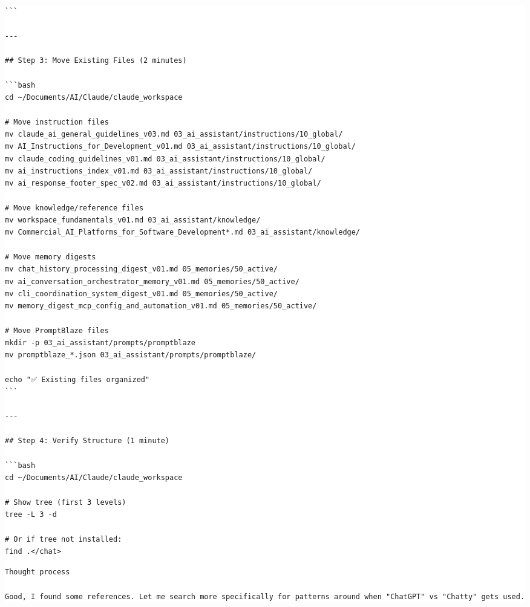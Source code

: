 ````plaintext
`​`​`

---

## Step 3: Move Existing Files (2 minutes)

`​`​`bash
cd ~/Documents/AI/Claude/claude_workspace

# Move instruction files
mv claude_ai_general_guidelines_v03.md 03_ai_assistant/instructions/10_global/
mv AI_Instructions_for_Development_v01.md 03_ai_assistant/instructions/10_global/
mv claude_coding_guidelines_v01.md 03_ai_assistant/instructions/10_global/
mv ai_instructions_index_v01.md 03_ai_assistant/instructions/10_global/
mv ai_response_footer_spec_v02.md 03_ai_assistant/instructions/10_global/

# Move knowledge/reference files  
mv workspace_fundamentals_v01.md 03_ai_assistant/knowledge/
mv Commercial_AI_Platforms_for_Software_Development*.md 03_ai_assistant/knowledge/

# Move memory digests
mv chat_history_processing_digest_v01.md 05_memories/50_active/
mv ai_conversation_orchestrator_memory_v01.md 05_memories/50_active/
mv cli_coordination_system_digest_v01.md 05_memories/50_active/
mv memory_digest_mcp_config_and_automation_v01.md 05_memories/50_active/

# Move PromptBlaze files
mkdir -p 03_ai_assistant/prompts/promptblaze
mv promptblaze_*.json 03_ai_assistant/prompts/promptblaze/

echo "✅ Existing files organized"
`​`​`

---

## Step 4: Verify Structure (1 minute)

`​`​`bash
cd ~/Documents/AI/Claude/claude_workspace

# Show tree (first 3 levels)
tree -L 3 -d

# Or if tree not installed:
find .</chat>
````

````plaintext
Thought process

Good, I found some references. Let me search more specifically for patterns around when "ChatGPT" vs "Chatty" gets used.
````
